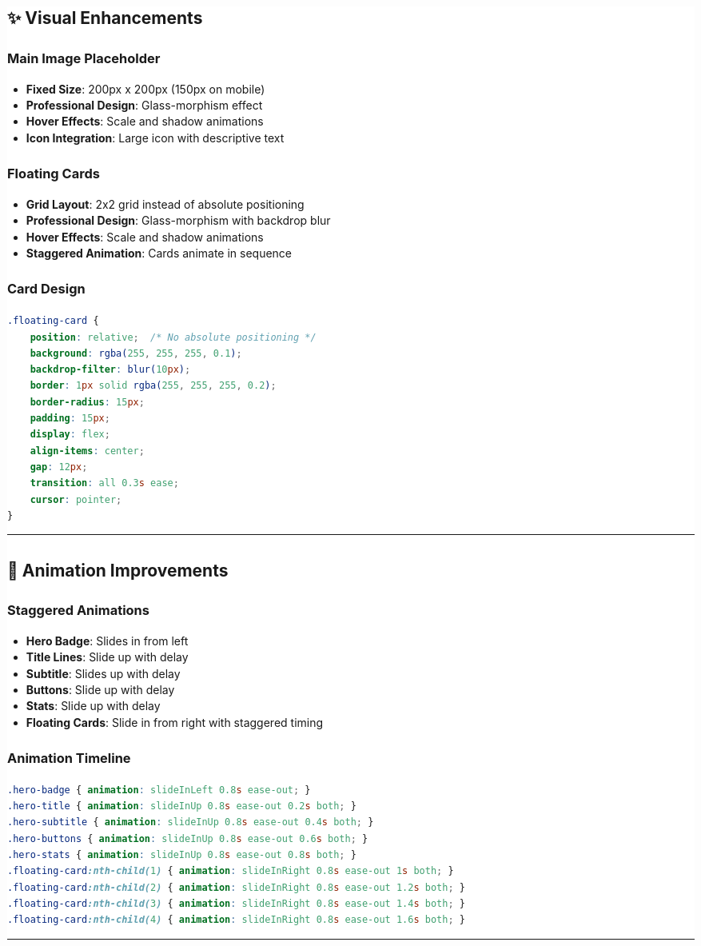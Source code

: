 
## ✨ **Visual Enhancements**

### **Main Image Placeholder**
- **Fixed Size**: 200px x 200px (150px on mobile)
- **Professional Design**: Glass-morphism effect
- **Hover Effects**: Scale and shadow animations
- **Icon Integration**: Large icon with descriptive text

### **Floating Cards**
- **Grid Layout**: 2x2 grid instead of absolute positioning
- **Professional Design**: Glass-morphism with backdrop blur
- **Hover Effects**: Scale and shadow animations
- **Staggered Animation**: Cards animate in sequence

### **Card Design**
```css
.floating-card {
    position: relative;  /* No absolute positioning */
    background: rgba(255, 255, 255, 0.1);
    backdrop-filter: blur(10px);
    border: 1px solid rgba(255, 255, 255, 0.2);
    border-radius: 15px;
    padding: 15px;
    display: flex;
    align-items: center;
    gap: 12px;
    transition: all 0.3s ease;
    cursor: pointer;
}
```

---

## 🎯 **Animation Improvements**

### **Staggered Animations**
- **Hero Badge**: Slides in from left
- **Title Lines**: Slide up with delay
- **Subtitle**: Slides up with delay
- **Buttons**: Slide up with delay
- **Stats**: Slide up with delay
- **Floating Cards**: Slide in from right with staggered timing

### **Animation Timeline**
```css
.hero-badge { animation: slideInLeft 0.8s ease-out; }
.hero-title { animation: slideInUp 0.8s ease-out 0.2s both; }
.hero-subtitle { animation: slideInUp 0.8s ease-out 0.4s both; }
.hero-buttons { animation: slideInUp 0.8s ease-out 0.6s both; }
.hero-stats { animation: slideInUp 0.8s ease-out 0.8s both; }
.floating-card:nth-child(1) { animation: slideInRight 0.8s ease-out 1s both; }
.floating-card:nth-child(2) { animation: slideInRight 0.8s ease-out 1.2s both; }
.floating-card:nth-child(3) { animation: slideInRight 0.8s ease-out 1.4s both; }
.floating-card:nth-child(4) { animation: slideInRight 0.8s ease-out 1.6s both; }
```

---